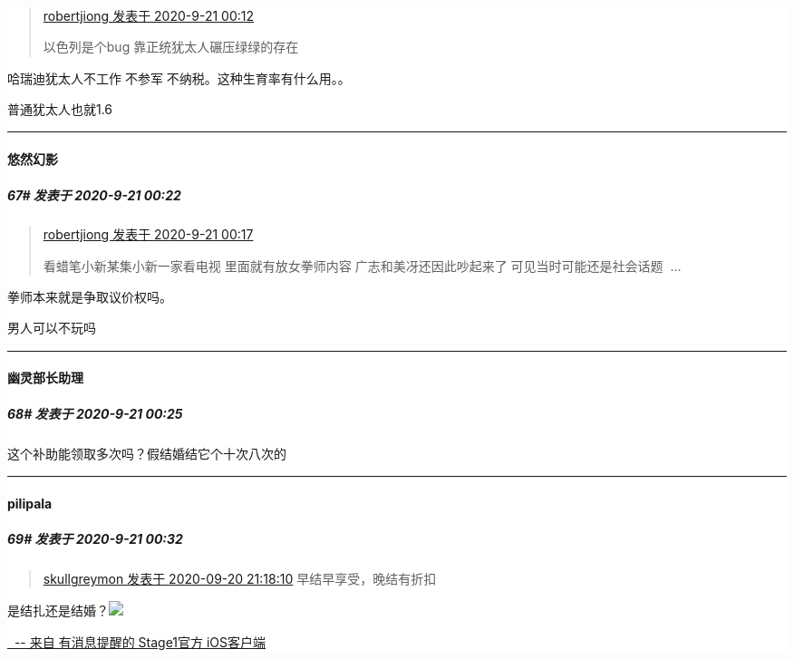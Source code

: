 

<blockquote><a href="httphttps://bbs.saraba1st.com/2b/forum.php?mod=redirect&amp;goto=findpost&amp;pid=48799304&amp;ptid=1960912" target="_blank">robertjiong 发表于 2020-9-21 00:12</a>

以色列是个bug 靠正统犹太人碾压绿绿的存在</blockquote>
哈瑞迪犹太人不工作 不参军 不纳税。这种生育率有什么用。。


普通犹太人也就1.6







*****

####  悠然幻影  
##### 67#       发表于 2020-9-21 00:22



<blockquote><a href="httphttps://bbs.saraba1st.com/2b/forum.php?mod=redirect&amp;goto=findpost&amp;pid=48799408&amp;ptid=1960912" target="_blank">robertjiong 发表于 2020-9-21 00:17</a>

看蜡笔小新某集小新一家看电视 里面就有放女拳师内容 广志和美冴还因此吵起来了 可见当时可能还是社会话题  ...</blockquote>
拳师本来就是争取议价权吗。


男人可以不玩吗







*****

####  幽灵部长助理  
##### 68#       发表于 2020-9-21 00:25




这个补助能领取多次吗？假结婚结它个十次八次的







*****

####  pilipala  
##### 69#       发表于 2020-9-21 00:32



<blockquote><a href="httphttps://bbs.saraba1st.com/2b/forum.php?mod=redirect&amp;goto=findpost&amp;pid=48797517&amp;ptid=1960912" target="_blank">skullgreymon 发表于 2020-09-20 21:18:10</a>
早结早享受，晚结有折扣</blockquote>是结扎还是结婚？<img src="https://static.saraba1st.com/image/smiley/face2017/051.png" referrerpolicy="no-referrer">

[  -- 来自 有消息提醒的 Stage1官方 iOS客户端](https://itunes.apple.com/fi/app/saraba1st/id1221237470?mt=8)
